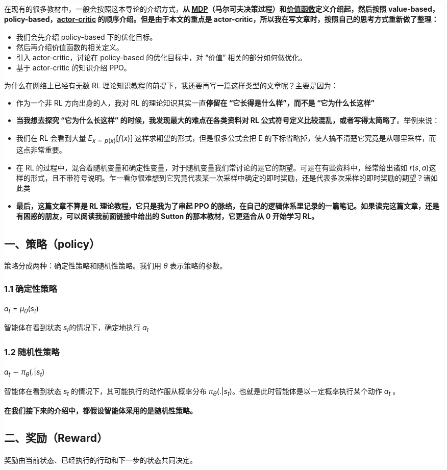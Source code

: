在现有的很多教材中，一般会按照这本导论的介绍方式，**从 [MDP](https://zhida.zhihu.com/search?content_id=250515061&content_type=Article&match_order=1&q=MDP&zd_token=eyJhbGciOiJIUzI1NiIsInR5cCI6IkpXVCJ9.eyJpc3MiOiJ6aGlkYV9zZXJ2ZXIiLCJleHAiOjE3NDE0MzEwNzQsInEiOiJNRFAiLCJ6aGlkYV9zb3VyY2UiOiJlbnRpdHkiLCJjb250ZW50X2lkIjoyNTA1MTUwNjEsImNvbnRlbnRfdHlwZSI6IkFydGljbGUiLCJtYXRjaF9vcmRlciI6MSwiemRfdG9rZW4iOm51bGx9.PBq5Gbl2LFsZmn-TLE6PRSteTkmSV5KUjsmRGrl4DtM&zhida_source=entity)（马尔可夫决策过程）和[价值函数](https://zhida.zhihu.com/search?content_id=250515061&content_type=Article&match_order=1&q=%E4%BB%B7%E5%80%BC%E5%87%BD%E6%95%B0&zd_token=eyJhbGciOiJIUzI1NiIsInR5cCI6IkpXVCJ9.eyJpc3MiOiJ6aGlkYV9zZXJ2ZXIiLCJleHAiOjE3NDE0MzEwNzQsInEiOiLku7flgLzlh73mlbAiLCJ6aGlkYV9zb3VyY2UiOiJlbnRpdHkiLCJjb250ZW50X2lkIjoyNTA1MTUwNjEsImNvbnRlbnRfdHlwZSI6IkFydGljbGUiLCJtYXRjaF9vcmRlciI6MSwiemRfdG9rZW4iOm51bGx9.Lsih0cBMjCLuxaQPKvFmERK5s3k28v0IwyE6ooM7fTE&zhida_source=entity)定义介绍起，然后按照 value-based，policy-based，[actor-critic](https://zhida.zhihu.com/search?content_id=250515061&content_type=Article&match_order=1&q=actor-critic&zd_token=eyJhbGciOiJIUzI1NiIsInR5cCI6IkpXVCJ9.eyJpc3MiOiJ6aGlkYV9zZXJ2ZXIiLCJleHAiOjE3NDE0MzEwNzQsInEiOiJhY3Rvci1jcml0aWMiLCJ6aGlkYV9zb3VyY2UiOiJlbnRpdHkiLCJjb250ZW50X2lkIjoyNTA1MTUwNjEsImNvbnRlbnRfdHlwZSI6IkFydGljbGUiLCJtYXRjaF9vcmRlciI6MSwiemRfdG9rZW4iOm51bGx9.zsZpR1mMzUQlHv7HdnceBx7PVI5CnkLgrvoXPmRlh5o&zhida_source=entity) 的顺序介绍。但是由于本文的重点是 actor-critic，所以我在写文章时，按照自己的思考方式重新做了整理：**

*   我们会先介绍 policy-based 下的优化目标。
*   然后再介绍价值函数的相关定义。
*   引入 actor-critic，讨论在 policy-based 的优化目标中，对 “价值” 相关的部分如何做优化。
*   基于 actor-critic 的知识介绍 PPO。


为什么在网络上已经有无数 RL 理论知识教程的前提下，我还要再写一篇这样类型的文章呢？主要是因为：

*   作为一个非 RL 方向出身的人，我对 RL 的理论知识其实一直**停留在 “它长得是什么样”，而不是 “它为什么长这样”**
*   **当我想去探究 “它为什么长这样” 的时候，我发现最大的难点在各类资料对 RL 公式符号定义比较混乱，或者写得太简略了**。举例来说：

*   我们在 RL 会看到大量 $E_{x \sim p(x)}[f(x)]$ 这样求期望的形式，但是很多公式会把 E 的下标省略掉，使人搞不清楚它究竟是从哪里采样，而这点非常重要。
*   在 RL 的过程中，混合着随机变量和确定性变量，对于随机变量我们常讨论的是它的期望。可是在有些资料中，经常给出诸如 $r(s, a)$这样的形式，且不带符号说明。乍一看你很难想到它究竟代表某一次采样中确定的即时奖励，还是代表多次采样的即时奖励的期望？诸如此类

*   **最后，这篇文章不算是 RL 理论教程，它只是我为了串起 PPO 的脉络，在自己的逻辑体系里记录的一篇笔记。如果读完这篇文章，还是有困惑的朋友，可以阅读我前面链接中给出的 Sutton 的那本教材，它更适合从 0 开始学习 RL。**

一、**策略（policy）**
----------------

策略分成两种：确定性策略和随机性策略。我们用 $\theta$ 表示策略的参数。

### 1.1 确定性策略

$a_t = \mu_{\theta}(s_{t})$

智能体在看到状态 $s_t$的情况下，确定地执行 $a_{t}$

### 1.2 随机性策略

$a_{t}\sim \pi_{\theta}(.|s_{t})$

智能体在看到状态 $s_{t}$ 的情况下，其可能执行的动作服从概率分布 $\pi_{\theta}(.|s_{t})$。也就是此时智能体是以一定概率执行某个动作 $a_{t}$ 。

**在我们接下来的介绍中，都假设智能体采用的是随机性策略。**

二、奖励（Reward）
------------

奖励由当前状态、已经执行的行动和下一步的状态共同决定。
